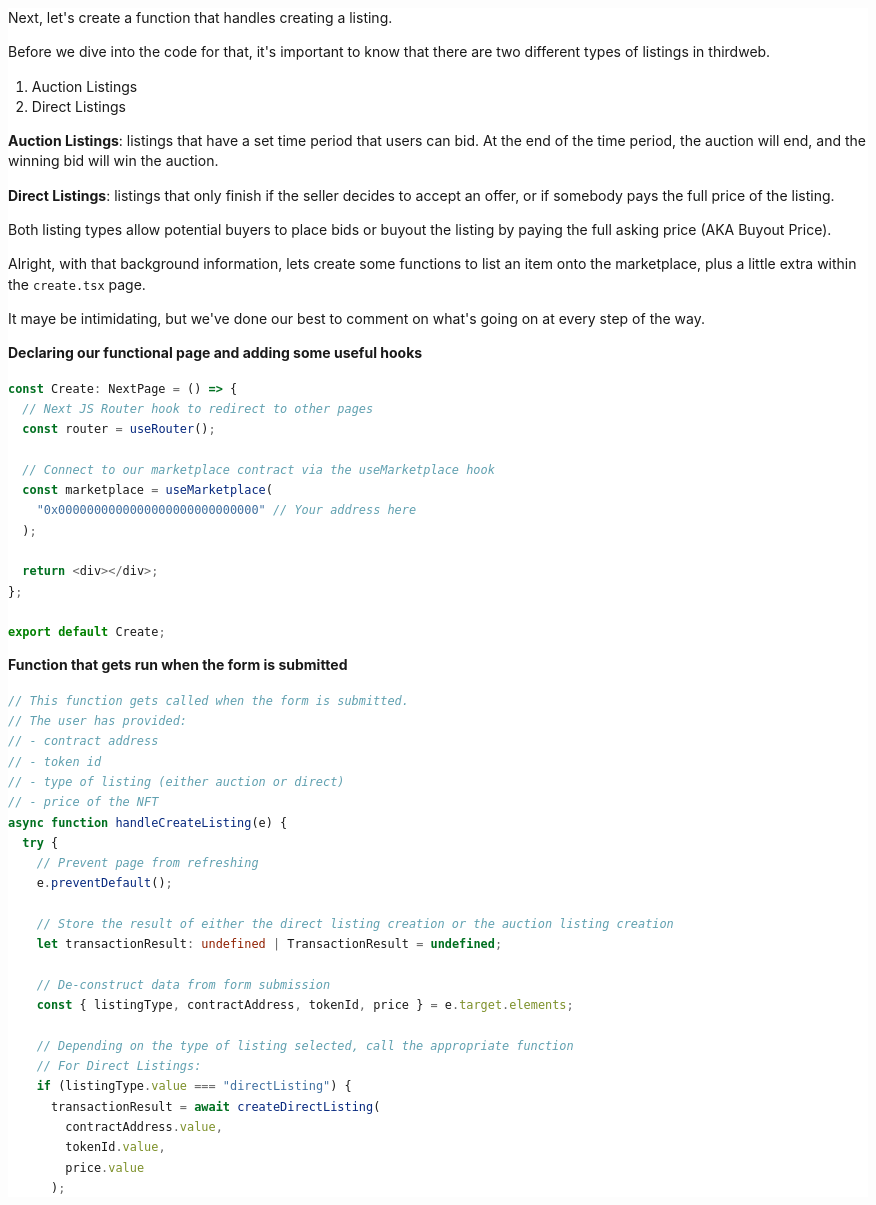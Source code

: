 Next, let's create a function that handles creating a listing.

Before we dive into the code for that, it's important to know that there are two different types of listings in thirdweb.

1. Auction Listings
2. Direct Listings

**Auction Listings**: listings that have a set time period that users can bid. At the end of the time period, the auction will end, and the winning bid will win the auction.

**Direct Listings**: listings that only finish if the seller decides to accept an offer, or if somebody pays the full price of the listing.

Both listing types allow potential buyers to place bids or buyout the listing by paying the full asking price (AKA Buyout Price).

Alright, with that background information, lets create some functions to list an item onto the marketplace, plus a little extra within the `create.tsx` page.

It maye be intimidating, but we've done our best to comment on what's going on at every step of the way.

**Declaring our functional page and adding some useful hooks**

```ts
const Create: NextPage = () => {
  // Next JS Router hook to redirect to other pages
  const router = useRouter();

  // Connect to our marketplace contract via the useMarketplace hook
  const marketplace = useMarketplace(
    "0x0000000000000000000000000000" // Your address here
  );

  return <div></div>;
};

export default Create;
```

**Function that gets run when the form is submitted**

```ts
// This function gets called when the form is submitted.
// The user has provided:
// - contract address
// - token id
// - type of listing (either auction or direct)
// - price of the NFT
async function handleCreateListing(e) {
  try {
    // Prevent page from refreshing
    e.preventDefault();

    // Store the result of either the direct listing creation or the auction listing creation
    let transactionResult: undefined | TransactionResult = undefined;

    // De-construct data from form submission
    const { listingType, contractAddress, tokenId, price } = e.target.elements;

    // Depending on the type of listing selected, call the appropriate function
    // For Direct Listings:
    if (listingType.value === "directListing") {
      transactionResult = await createDirectListing(
        contractAddress.value,
        tokenId.value,
        price.value
      );
```